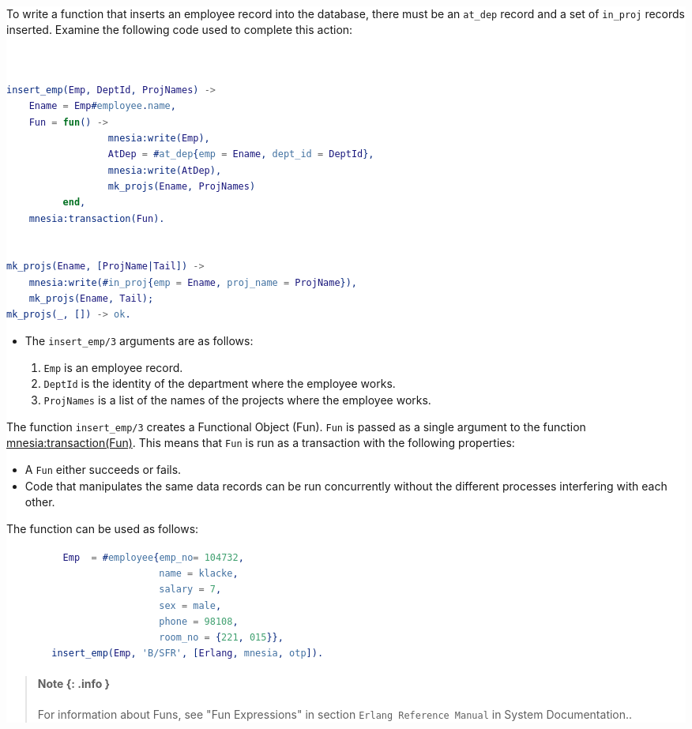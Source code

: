 To write a function that inserts an employee record into the database, there
must be an `at_dep` record and a set of `in_proj` records inserted. Examine the
following code used to complete this action:

```erlang


insert_emp(Emp, DeptId, ProjNames) ->
    Ename = Emp#employee.name,
    Fun = fun() ->
                  mnesia:write(Emp),
                  AtDep = #at_dep{emp = Ename, dept_id = DeptId},
                  mnesia:write(AtDep),
                  mk_projs(Ename, ProjNames)
          end,
    mnesia:transaction(Fun).


mk_projs(Ename, [ProjName|Tail]) ->
    mnesia:write(#in_proj{emp = Ename, proj_name = ProjName}),
    mk_projs(Ename, Tail);
mk_projs(_, []) -> ok.
```

- The `insert_emp/3` arguments are as follows:

  1. `Emp` is an employee record.
  1. `DeptId` is the identity of the department where the employee works.
  1. `ProjNames` is a list of the names of the projects where the employee
     works.

The function `insert_emp/3` creates a Functional Object (Fun). `Fun` is passed
as a single argument to the function
[mnesia:transaction(Fun)](`mnesia:transaction/1`). This means that `Fun` is run
as a transaction with the following properties:

- A `Fun` either succeeds or fails.
- Code that manipulates the same data records can be run concurrently without
  the different processes interfering with each other.

The function can be used as follows:

```erlang
          Emp  = #employee{emp_no= 104732,
                           name = klacke,
                           salary = 7,
                           sex = male,
                           phone = 98108,
                           room_no = {221, 015}},
        insert_emp(Emp, 'B/SFR', [Erlang, mnesia, otp]).
```

> #### Note {: .info }
>
> For information about Funs, see "Fun Expressions" in section
> `Erlang Reference Manual` in System Documentation..
